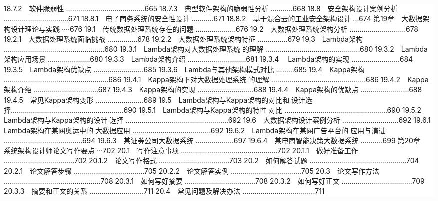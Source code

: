 18.7.2　软件脆弱性 .......................................665
18.7.3　典型软件架构的脆弱性分析 ...........668
18.8　安全架构设计案例分析 ................................671
18.8.1　电子商务系统的安全性设计 ...........671
18.8.2　基于混合云的工业安全架构设计 ...674
第19章　大数据架构设计理论与实践 ····676
19.1　传统数据处理系统存在的问题 ....................676
19.2　大数据处理系统架构分析 ............................678
19.2.1　大数据处理系统面临挑战 ...............678
19.2.2　大数据处理系统架构特征 ...............679
19.3　Lambda架构 ..................................................680
19.3.1　Lambda架构对大数据处理系统
的理解 ...............................................680
19.3.2　Lambda架构应用场景 .....................680
19.3.3　Lambda架构介绍 .............................681
19.3.4 　Lambda架构的实现 ........................684
19.3.5　Lambda架构优缺点 .........................685
19.3.6　Lambda与其他架构模式对比 .........685
19.4　Kappa架构 ....................................................686
19.4.1　Kappa架构下对大数据处理系统
的理解 ...............................................686
19.4.2　Kappa架构介绍 ................................687
19.4.3　Kappa架构的实现 ............................688
19.4.4　Kappa架构的优缺点 ........................688
19.4.5　常见Kappa架构变形 ........................689
19.5　Lambda架构与Kappa架构的对比和
设计选择........................................................690
19.5.1　Lambda架构与Kappa架构的特性
对比 ...................................................690
19.5.2　Lambda架构与Kappa架构的设计
选择 ...................................................692
19.6　大数据架构设计案例分析 ............................692
19.6.1　Lambda架构在某网奥运中的
大数据应用 .......................................692
19.6.2　Lambda架构在某网广告平台的
应用与演进 .......................................694
19.6.3　某证券公司大数据系统 ...................697
19.6.4　某电商智能决策大数据系统 ...........699
第20章　系统架构设计师论文写作要点 ···702
20.1　写作注意事项 ................................................702
20.1.1　做好准备工作 ...................................702
20.1.2　论文写作格式 ...................................703
20.2　如何解答试题 ................................................704
20.2.1　论文解答步骤 ...................................705
20.2.2　论文解答实例 ...................................705
20.3　论文写作方法 ................................................708
20.3.1　如何写好摘要 ...................................708
20.3.2　如何写好正文 ...................................709
20.3.3　摘要和正文的关系 ...........................711
20.4　常见问题及解决办法 ....................................711